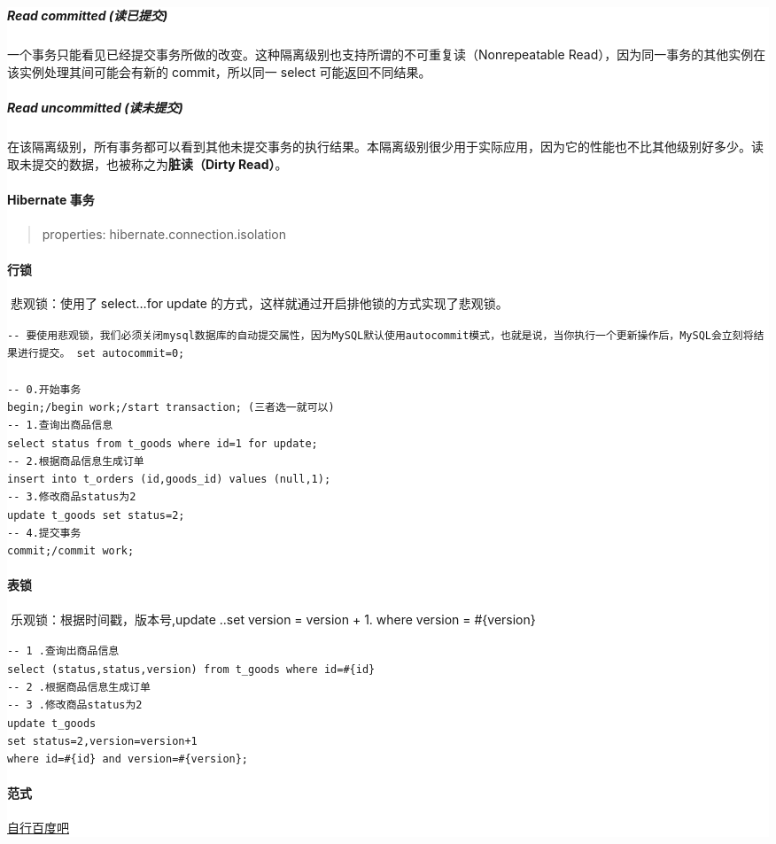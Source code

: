 ##### Read committed (读已提交)

一个事务只能看见已经提交事务所做的改变。这种隔离级别也支持所谓的不可重复读（Nonrepeatable Read），因为同一事务的其他实例在该实例处理其间可能会有新的 commit，所以同一 select 可能返回不同结果。

##### Read uncommitted (读未提交)

在该隔离级别，所有事务都可以看到其他未提交事务的执行结果。本隔离级别很少用于实际应用，因为它的性能也不比其他级别好多少。读取未提交的数据，也被称之为**脏读（Dirty Read）**。

#### Hibernate 事务

> properties:	hibernate.connection.isolation

#### 行锁

​	悲观锁：使用了 select…for update 的方式，这样就通过开启排他锁的方式实现了悲观锁。

```mysql
-- 要使用悲观锁，我们必须关闭mysql数据库的自动提交属性，因为MySQL默认使用autocommit模式，也就是说，当你执行一个更新操作后，MySQL会立刻将结果进行提交。 set autocommit=0;

-- 0.开始事务
begin;/begin work;/start transaction; (三者选一就可以)
-- 1.查询出商品信息
select status from t_goods where id=1 for update;
-- 2.根据商品信息生成订单
insert into t_orders (id,goods_id) values (null,1);
-- 3.修改商品status为2
update t_goods set status=2;
-- 4.提交事务
commit;/commit work;
```



#### 表锁

​	乐观锁：根据时间戳，版本号,update ..set version = version + 1. where version = #{version}

```mysql
-- 1 .查询出商品信息
select (status,status,version) from t_goods where id=#{id}
-- 2 .根据商品信息生成订单
-- 3 .修改商品status为2
update t_goods 
set status=2,version=version+1
where id=#{id} and version=#{version};
```

#### 范式

[自行百度吧](www.baidu.com)

